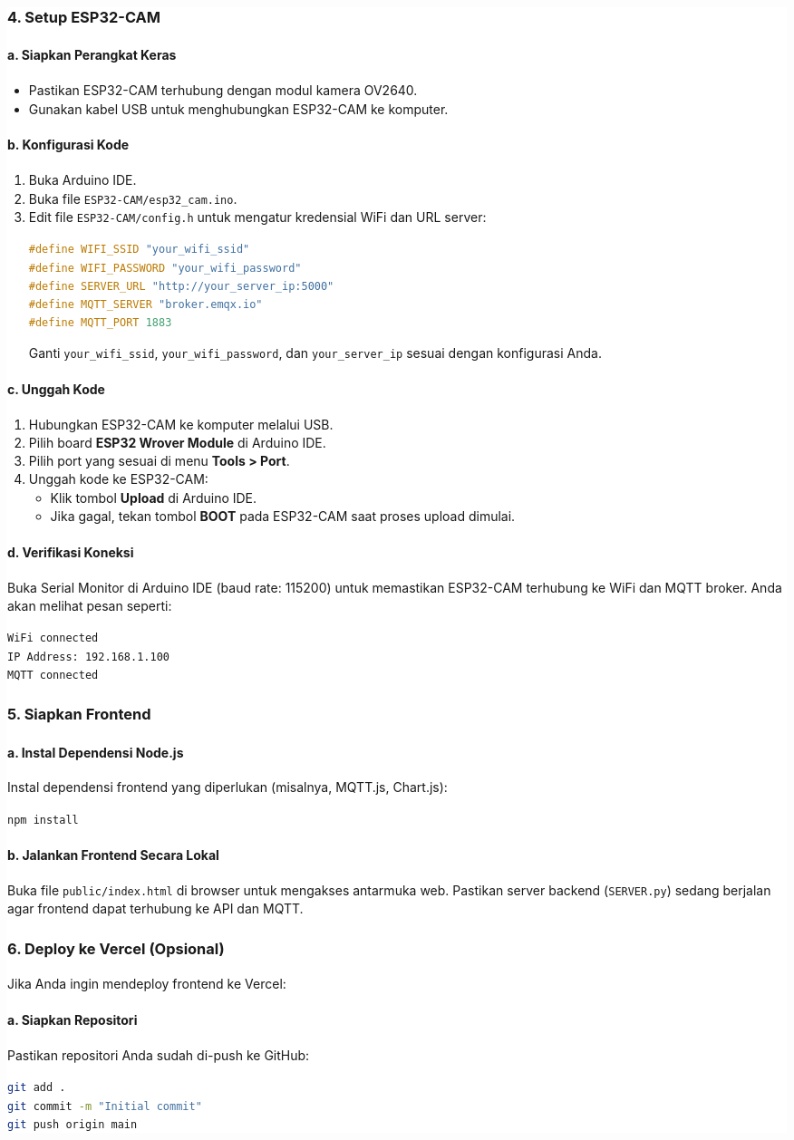 ### 4. Setup ESP32-CAM
#### a. Siapkan Perangkat Keras
- Pastikan ESP32-CAM terhubung dengan modul kamera OV2640.
- Gunakan kabel USB untuk menghubungkan ESP32-CAM ke komputer.

#### b. Konfigurasi Kode
1. Buka Arduino IDE.
2. Buka file `ESP32-CAM/esp32_cam.ino`.
3. Edit file `ESP32-CAM/config.h` untuk mengatur kredensial WiFi dan URL server:
   ```cpp
   #define WIFI_SSID "your_wifi_ssid"
   #define WIFI_PASSWORD "your_wifi_password"
   #define SERVER_URL "http://your_server_ip:5000"
   #define MQTT_SERVER "broker.emqx.io"
   #define MQTT_PORT 1883
   ```
   Ganti `your_wifi_ssid`, `your_wifi_password`, dan `your_server_ip` sesuai dengan konfigurasi Anda.

#### c. Unggah Kode
1. Hubungkan ESP32-CAM ke komputer melalui USB.
2. Pilih board **ESP32 Wrover Module** di Arduino IDE.
3. Pilih port yang sesuai di menu **Tools > Port**.
4. Unggah kode ke ESP32-CAM:
   - Klik tombol **Upload** di Arduino IDE.
   - Jika gagal, tekan tombol **BOOT** pada ESP32-CAM saat proses upload dimulai.

#### d. Verifikasi Koneksi
Buka Serial Monitor di Arduino IDE (baud rate: 115200) untuk memastikan ESP32-CAM terhubung ke WiFi dan MQTT broker. Anda akan melihat pesan seperti:
```
WiFi connected
IP Address: 192.168.1.100
MQTT connected
```

### 5. Siapkan Frontend
#### a. Instal Dependensi Node.js
Instal dependensi frontend yang diperlukan (misalnya, MQTT.js, Chart.js):
```bash
npm install
```

#### b. Jalankan Frontend Secara Lokal
Buka file `public/index.html` di browser untuk mengakses antarmuka web. Pastikan server backend (`SERVER.py`) sedang berjalan agar frontend dapat terhubung ke API dan MQTT.

### 6. Deploy ke Vercel (Opsional)
Jika Anda ingin mendeploy frontend ke Vercel:
#### a. Siapkan Repositori
Pastikan repositori Anda sudah di-push ke GitHub:
```bash
git add .
git commit -m "Initial commit"
git push origin main
```
